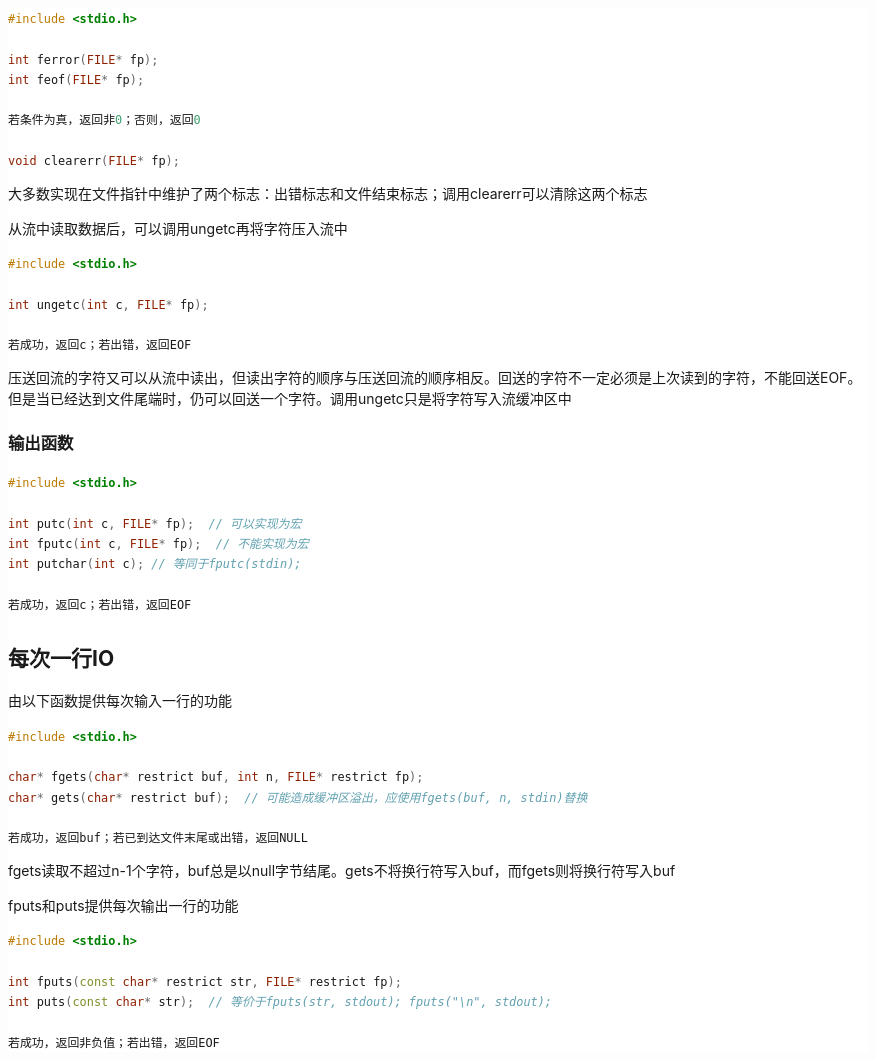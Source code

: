 ```cpp
#include <stdio.h>

int ferror(FILE* fp);
int feof(FILE* fp);

若条件为真，返回非0；否则，返回0

void clearerr(FILE* fp);
```

大多数实现在文件指针中维护了两个标志：出错标志和文件结束标志；调用clearerr可以清除这两个标志

从流中读取数据后，可以调用ungetc再将字符压入流中

```cpp
#include <stdio.h>

int ungetc(int c, FILE* fp);

若成功，返回c；若出错，返回EOF
```

压送回流的字符又可以从流中读出，但读出字符的顺序与压送回流的顺序相反。回送的字符不一定必须是上次读到的字符，不能回送EOF。但是当已经达到文件尾端时，仍可以回送一个字符。调用ungetc只是将字符写入流缓冲区中

### 输出函数

```cpp
#include <stdio.h>

int putc(int c, FILE* fp);  // 可以实现为宏
int fputc(int c, FILE* fp);  // 不能实现为宏
int putchar(int c); // 等同于fputc(stdin);

若成功，返回c；若出错，返回EOF
```

## 每次一行IO

由以下函数提供每次输入一行的功能

```cpp
#include <stdio.h>

char* fgets(char* restrict buf, int n, FILE* restrict fp);
char* gets(char* restrict buf);  // 可能造成缓冲区溢出，应使用fgets(buf, n, stdin)替换

若成功，返回buf；若已到达文件末尾或出错，返回NULL
```

fgets读取不超过n-1个字符，buf总是以null字节结尾。gets不将换行符写入buf，而fgets则将换行符写入buf

fputs和puts提供每次输出一行的功能

```cpp
#include <stdio.h>

int fputs(const char* restrict str, FILE* restrict fp);
int puts(const char* str);  // 等价于fputs(str, stdout); fputs("\n", stdout);

若成功，返回非负值；若出错，返回EOF
```
